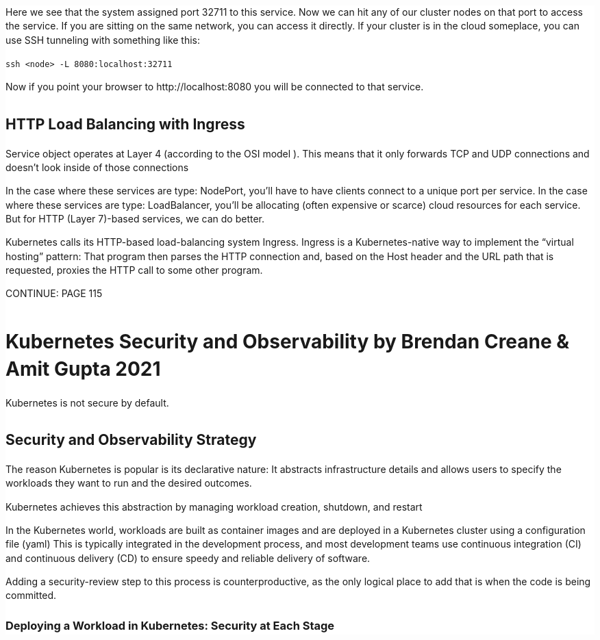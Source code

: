 Here we see that the system assigned port 32711 to this service. Now we
can hit any of our cluster nodes on that port to access the service. If you are
sitting on the same network, you can access it directly. If your cluster is in
the cloud someplace, you can use SSH tunneling with something like this:

```
ssh <node> -L 8080:localhost:32711
```

Now if you point your browser to http://localhost:8080 you will be connected to that service.

## HTTP Load Balancing with Ingress

Service object operates at Layer 4 (according to the OSI model ).
This means that it only forwards TCP and UDP connections and doesn’t look inside of those connections

In the case where these services are type: NodePort, you’ll have to have clients connect to a
unique port per service. In the case where these services are type:
LoadBalancer, you’ll be allocating (often expensive or scarce) cloud
resources for each service. But for HTTP (Layer 7)-based services, we can do better.

Kubernetes calls its HTTP-based load-balancing system Ingress. Ingress is a Kubernetes-native way to implement the “virtual hosting” pattern:
That program then parses the HTTP connection and, based on the Host header and the URL path that is requested, proxies the HTTP call to some other program.

CONTINUE: PAGE 115


# Kubernetes Security and Observability by Brendan Creane & Amit Gupta 2021 <a id="KubernetesSecurityAndObservability"></a>

Kubernetes is not secure by default. 

## Security and Observability Strategy

The reason Kubernetes is popular is its declarative nature: It abstracts infrastructure details and allows users to specify the workloads they want to
run and the desired outcomes. 

Kubernetes achieves this abstraction by managing workload creation, shutdown, and restart

In the Kubernetes world, workloads are built as container images and are deployed in a Kubernetes cluster using a configuration file (yaml)
This is typically integrated in the development process, and most development teams use continuous integration
(CI) and continuous delivery (CD) to ensure speedy and reliable delivery of software.

Adding a security-review step to this process is counterproductive, as the only logical place to add that is when the code is being committed.

### Deploying a Workload in Kubernetes: Security at Each Stage
